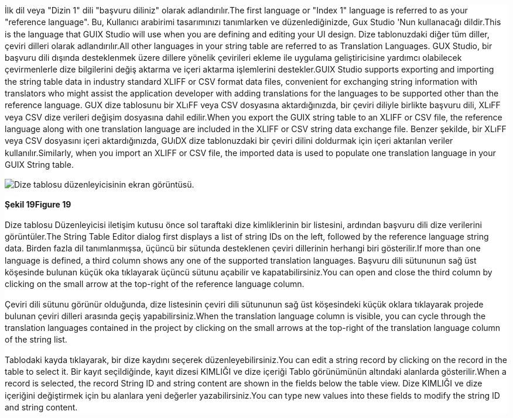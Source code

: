 <span data-ttu-id="a21c8-318">İlk dil veya "Dizin 1" dili "başvuru diliniz" olarak adlandırılır.</span><span class="sxs-lookup"><span data-stu-id="a21c8-318">The first language or "Index 1" language is referred to as your "reference language".</span></span> <span data-ttu-id="a21c8-319">Bu, Kullanıcı arabirimi tasarımınızı tanımlarken ve düzenlediğinizde, Gux Studio 'Nun kullanacağı dildir.</span><span class="sxs-lookup"><span data-stu-id="a21c8-319">This is the language that GUIX Studio will use when you are defining and editing your UI design.</span></span> <span data-ttu-id="a21c8-320">Dize tablonuzdaki diğer tüm diller, çeviri dilleri olarak adlandırılır.</span><span class="sxs-lookup"><span data-stu-id="a21c8-320">All other languages in your string table are referred to as Translation Languages.</span></span> <span data-ttu-id="a21c8-321">GUX Studio, bir başvuru dili dışında desteklenmek üzere dillere yönelik çevirileri ekleme ile uygulama geliştiricisine yardımcı olabilecek çevirmenlerle dize bilgilerini değiş aktarma ve içeri aktarma işlemlerini destekler.</span><span class="sxs-lookup"><span data-stu-id="a21c8-321">GUIX Studio supports exporting and importing the string table data in industry standard XLIFF or CSV format data files, convenient for exchanging string information with translators who might assist the application developer with adding translations for the languages to be supported other than the reference language.</span></span> <span data-ttu-id="a21c8-322">GUX dize tablosunu bir XLıFF veya CSV dosyasına aktardığınızda, bir çeviri diliyle birlikte başvuru dili, XLıFF veya CSV dize verileri değişim dosyasına dahil edilir.</span><span class="sxs-lookup"><span data-stu-id="a21c8-322">When you export the GUIX string table to an XLIFF or CSV file, the reference language along with one translation language are included in the XLIFF or CSV string data exchange file.</span></span> <span data-ttu-id="a21c8-323">Benzer şekilde, bir XLıFF veya CSV dosyasını içeri aktardığınızda, GUıDX dize tablonuzdaki bir çeviri dilini doldurmak için içeri aktarılan veriler kullanılır.</span><span class="sxs-lookup"><span data-stu-id="a21c8-323">Similarly, when you import an XLIFF or CSV file, the imported data is used to populate one translation language in your GUIX String table.</span></span>

![Dize tablosu düzenleyicisinin ekran görüntüsü.](./media/guix-studio/image53.jpg)

<span data-ttu-id="a21c8-325">**Şekil 19**</span><span class="sxs-lookup"><span data-stu-id="a21c8-325">**Figure 19**</span></span>

<span data-ttu-id="a21c8-326">Dize tablosu Düzenleyicisi iletişim kutusu önce sol taraftaki dize kimliklerinin bir listesini, ardından başvuru dili dize verilerini görüntüler.</span><span class="sxs-lookup"><span data-stu-id="a21c8-326">The String Table Editor dialog first displays a list of string IDs on the left, followed by the reference language string data.</span></span> <span data-ttu-id="a21c8-327">Birden fazla dil tanımlanmışsa, üçüncü bir sütunda desteklenen çeviri dillerinin herhangi biri gösterilir.</span><span class="sxs-lookup"><span data-stu-id="a21c8-327">If more than one language is defined, a third column shows any one of the supported translation languages.</span></span> <span data-ttu-id="a21c8-328">Başvuru dili sütununun sağ üst köşesinde bulunan küçük oka tıklayarak üçüncü sütunu açabilir ve kapatabilirsiniz.</span><span class="sxs-lookup"><span data-stu-id="a21c8-328">You can open and close the third column by clicking on the small arrow at the top-right of the reference language column.</span></span>

<span data-ttu-id="a21c8-329">Çeviri dili sütunu görünür olduğunda, dize listesinin çeviri dili sütununun sağ üst köşesindeki küçük oklara tıklayarak projede bulunan çeviri dilleri arasında geçiş yapabilirsiniz.</span><span class="sxs-lookup"><span data-stu-id="a21c8-329">When the translation language column is visible, you can cycle through the translation languages contained in the project by clicking on the small arrows at the top-right of the translation language column of the string list.</span></span>

<span data-ttu-id="a21c8-330">Tablodaki kayda tıklayarak, bir dize kaydını seçerek düzenleyebilirsiniz.</span><span class="sxs-lookup"><span data-stu-id="a21c8-330">You can edit a string record by clicking on the record in the table to select it.</span></span> <span data-ttu-id="a21c8-331">Bir kayıt seçildiğinde, kayıt dizesi KIMLIĞI ve dize içeriği Tablo görünümünün altındaki alanlarda gösterilir.</span><span class="sxs-lookup"><span data-stu-id="a21c8-331">When a record is selected, the record String ID and string content are shown in the fields below the table view.</span></span> <span data-ttu-id="a21c8-332">Dize KIMLIĞI ve dize içeriğini değiştirmek için bu alanlara yeni değerler yazabilirsiniz.</span><span class="sxs-lookup"><span data-stu-id="a21c8-332">You can type new values into these fields to modify the string ID and string content.</span></span>
